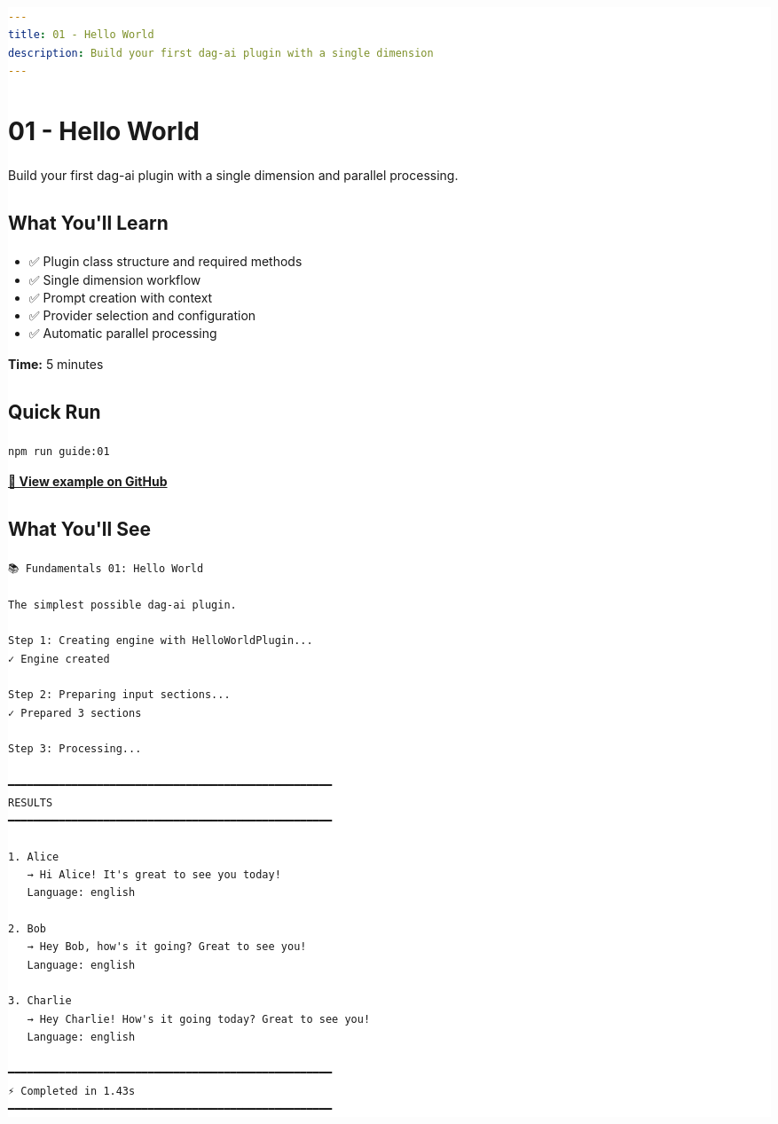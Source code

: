 ```yaml
---
title: 01 - Hello World
description: Build your first dag-ai plugin with a single dimension
---
```


# 01 - Hello World

Build your first dag-ai plugin with a single dimension and parallel processing.

## What You'll Learn

- ✅ Plugin class structure and required methods
- ✅ Single dimension workflow
- ✅ Prompt creation with context
- ✅ Provider selection and configuration
- ✅ Automatic parallel processing

**Time:** 5 minutes

## Quick Run
```bash
npm run guide:01
```

**[📁 View example on GitHub](https://github.com/ivan629/dag-ai/tree/main/examples/02-fundamentals/01-hello-world)**

## What You'll See
```
📚 Fundamentals 01: Hello World

The simplest possible dag-ai plugin.

Step 1: Creating engine with HelloWorldPlugin...
✓ Engine created

Step 2: Preparing input sections...
✓ Prepared 3 sections

Step 3: Processing...

━━━━━━━━━━━━━━━━━━━━━━━━━━━━━━━━━━━━━━━━━━━━━━━━━━━
RESULTS
━━━━━━━━━━━━━━━━━━━━━━━━━━━━━━━━━━━━━━━━━━━━━━━━━━━

1. Alice
   → Hi Alice! It's great to see you today!
   Language: english

2. Bob
   → Hey Bob, how's it going? Great to see you!
   Language: english

3. Charlie
   → Hey Charlie! How's it going today? Great to see you!
   Language: english

━━━━━━━━━━━━━━━━━━━━━━━━━━━━━━━━━━━━━━━━━━━━━━━━━━━
⚡ Completed in 1.43s
━━━━━━━━━━━━━━━━━━━━━━━━━━━━━━━━━━━━━━━━━━━━━━━━━━━

```